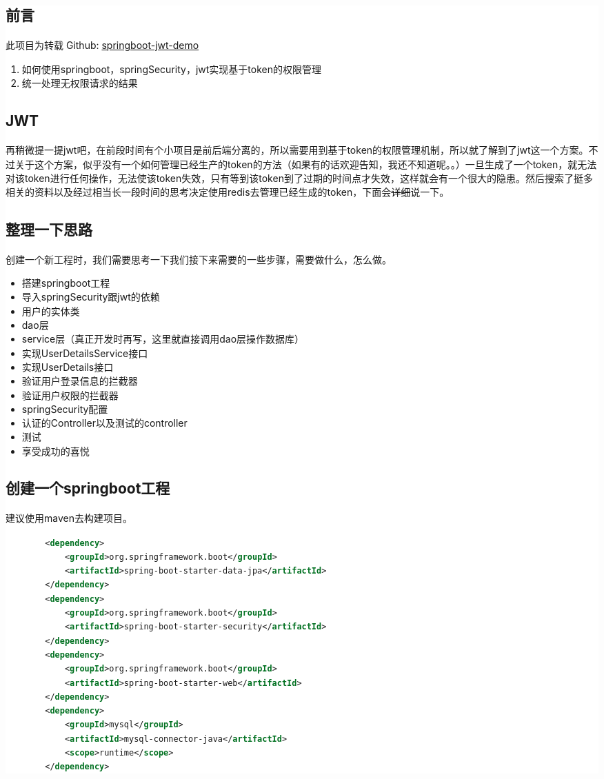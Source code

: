 ## 前言

此项目为转载
Github: [springboot-jwt-demo](https://github.com/echisan/springboot-jwt-demo)







1. 如何使用springboot，springSecurity，jwt实现基于token的权限管理
2. 统一处理无权限请求的结果

## JWT
再稍微提一提jwt吧，在前段时间有个小项目是前后端分离的，所以需要用到基于token的权限管理机制，所以就了解到了jwt这一个方案。不过关于这个方案，似乎没有一个如何管理已经生产的token的方法（如果有的话欢迎告知，我还不知道呢。。）一旦生成了一个token，就无法对该token进行任何操作，无法使该token失效，只有等到该token到了过期的时间点才失效，这样就会有一个很大的隐患。然后搜索了挺多相关的资料以及经过相当长一段时间的思考决定使用redis去管理已经生成的token，下面会~~详细~~说一下。

## 整理一下思路
创建一个新工程时，我们需要思考一下我们接下来需要的一些步骤，需要做什么，怎么做。

 - 搭建springboot工程
 - 导入springSecurity跟jwt的依赖
 - 用户的实体类
 - dao层
 - service层（真正开发时再写，这里就直接调用dao层操作数据库）
 - 实现UserDetailsService接口
 - 实现UserDetails接口
 - 验证用户登录信息的拦截器
 - 验证用户权限的拦截器
 - springSecurity配置
 - 认证的Controller以及测试的controller
 - 测试
 - 享受成功的喜悦

## 创建一个springboot工程
建议使用maven去构建项目。
```xml
        <dependency>
            <groupId>org.springframework.boot</groupId>
            <artifactId>spring-boot-starter-data-jpa</artifactId>
        </dependency>
        <dependency>
            <groupId>org.springframework.boot</groupId>
            <artifactId>spring-boot-starter-security</artifactId>
        </dependency>
        <dependency>
            <groupId>org.springframework.boot</groupId>
            <artifactId>spring-boot-starter-web</artifactId>
        </dependency>
        <dependency>
            <groupId>mysql</groupId>
            <artifactId>mysql-connector-java</artifactId>
            <scope>runtime</scope>
        </dependency>
```

